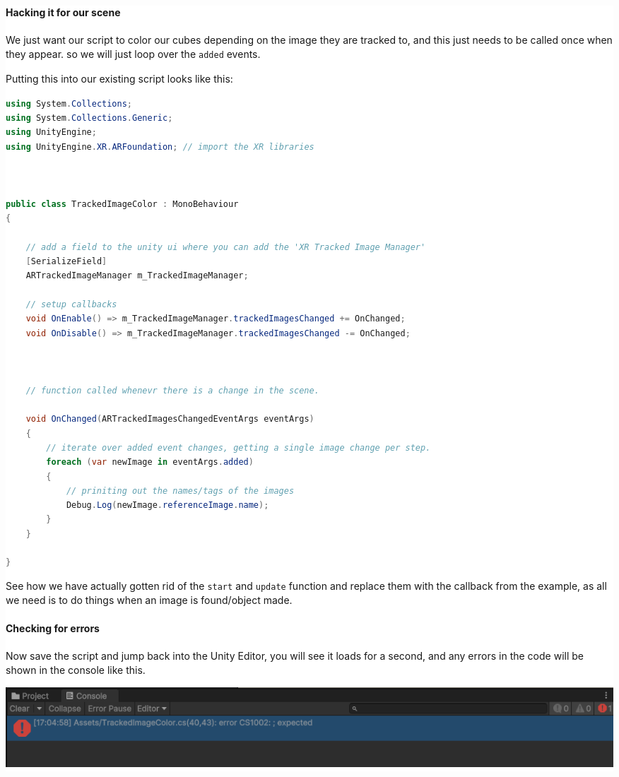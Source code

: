 #### Hacking it for our scene

We just want our script to color our cubes depending on the image they are tracked to, and this just needs to be called once when they appear. so we will just loop over the `added` events. 

Putting this into our existing script looks like this:
``` C#
using System.Collections;
using System.Collections.Generic;
using UnityEngine;
using UnityEngine.XR.ARFoundation; // import the XR libraries

  

public class TrackedImageColor : MonoBehaviour
{

	// add a field to the unity ui where you can add the 'XR Tracked Image Manager'
	[SerializeField]
	ARTrackedImageManager m_TrackedImageManager;
	
	// setup callbacks
	void OnEnable() => m_TrackedImageManager.trackedImagesChanged += OnChanged;
	void OnDisable() => m_TrackedImageManager.trackedImagesChanged -= OnChanged;

  

	// function called whenevr there is a change in the scene.
	
	void OnChanged(ARTrackedImagesChangedEventArgs eventArgs)
	{
		// iterate over added event changes, getting a single image change per step.
		foreach (var newImage in eventArgs.added)
		{
			// priniting out the names/tags of the images
			Debug.Log(newImage.referenceImage.name);
		}
	}

}
```

See how we have actually gotten rid of the `start` and `update` function and replace them with the callback from the example, as all we need is to do things when an image is found/object made.

#### Checking for errors

Now save the script and jump back into the Unity Editor, you will see it loads for a second, and any errors in the code will be shown in the console like this.

![](imgs/Pasted%20image%2020240302170541%201.png)

